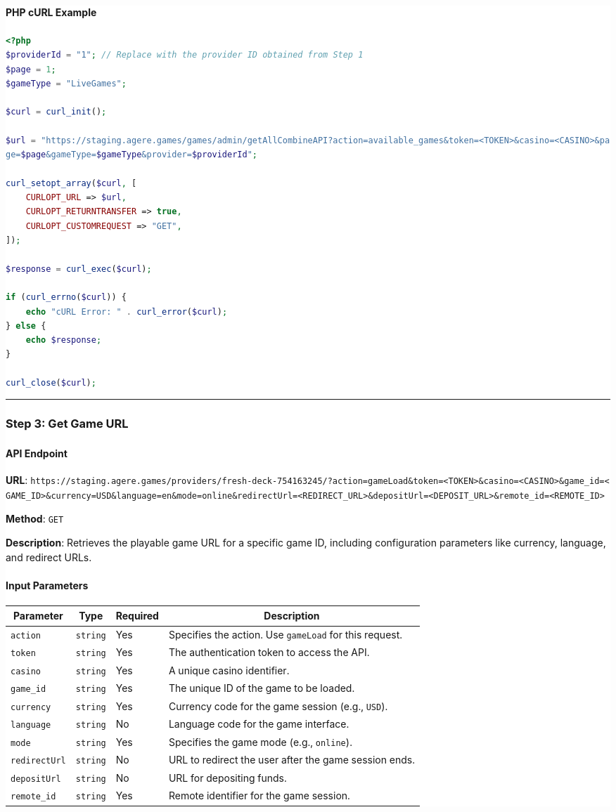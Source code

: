 #### PHP cURL Example
```php
<?php
$providerId = "1"; // Replace with the provider ID obtained from Step 1
$page = 1;
$gameType = "LiveGames";

$curl = curl_init();

$url = "https://staging.agere.games/games/admin/getAllCombineAPI?action=available_games&token=<TOKEN>&casino=<CASINO>&page=$page&gameType=$gameType&provider=$providerId";

curl_setopt_array($curl, [
    CURLOPT_URL => $url,
    CURLOPT_RETURNTRANSFER => true,
    CURLOPT_CUSTOMREQUEST => "GET",
]);

$response = curl_exec($curl);

if (curl_errno($curl)) {
    echo "cURL Error: " . curl_error($curl);
} else {
    echo $response;
}

curl_close($curl);
```

---

### Step 3: Get Game URL

#### API Endpoint
**URL**:
`https://staging.agere.games/providers/fresh-deck-754163245/?action=gameLoad&token=<TOKEN>&casino=<CASINO>&game_id=<GAME_ID>&currency=USD&language=en&mode=online&redirectUrl=<REDIRECT_URL>&depositUrl=<DEPOSIT_URL>&remote_id=<REMOTE_ID>`

**Method**: `GET`

**Description**: Retrieves the playable game URL for a specific game ID, including configuration parameters like currency, language, and redirect URLs.

#### Input Parameters
| Parameter     | Type     | Required | Description                                                            |
|---------------|----------|----------|------------------------------------------------------------------------|
| `action`      | `string` | Yes      | Specifies the action. Use `gameLoad` for this request.                |
| `token`       | `string` | Yes      | The authentication token to access the API.                           |
| `casino`      | `string` | Yes      | A unique casino identifier.                                           |
| `game_id`     | `string` | Yes      | The unique ID of the game to be loaded.                               |
| `currency`    | `string` | Yes      | Currency code for the game session (e.g., `USD`).                     |
| `language`    | `string` | No       | Language code for the game interface.                                 |
| `mode`        | `string` | Yes      | Specifies the game mode (e.g., `online`).                             |
| `redirectUrl` | `string` | No       | URL to redirect the user after the game session ends.                 |
| `depositUrl`  | `string` | No       | URL for depositing funds.                                             |
| `remote_id`   | `string` | Yes      | Remote identifier for the game session.                               |
